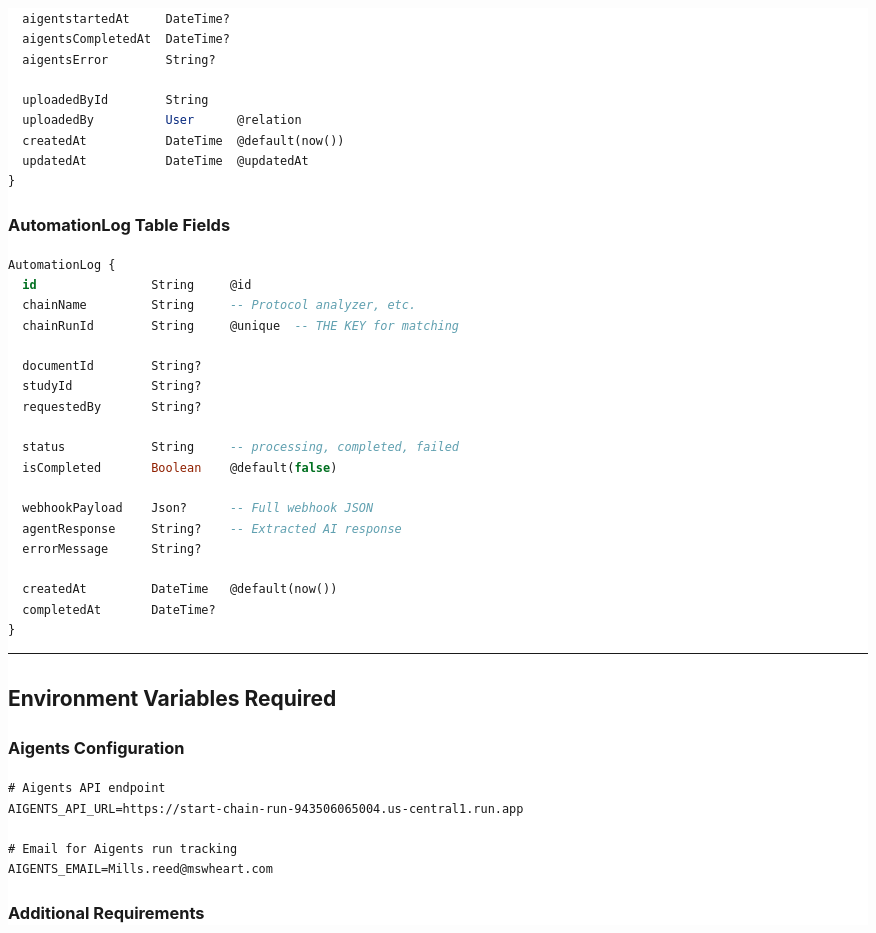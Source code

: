 ```sql
  aigentstartedAt     DateTime?
  aigentsCompletedAt  DateTime?
  aigentsError        String?

  uploadedById        String
  uploadedBy          User      @relation
  createdAt           DateTime  @default(now())
  updatedAt           DateTime  @updatedAt
}
```

### AutomationLog Table Fields

```sql
AutomationLog {
  id                String     @id
  chainName         String     -- Protocol analyzer, etc.
  chainRunId        String     @unique  -- THE KEY for matching

  documentId        String?
  studyId           String?
  requestedBy       String?

  status            String     -- processing, completed, failed
  isCompleted       Boolean    @default(false)

  webhookPayload    Json?      -- Full webhook JSON
  agentResponse     String?    -- Extracted AI response
  errorMessage      String?

  createdAt         DateTime   @default(now())
  completedAt       DateTime?
}
```

---

## Environment Variables Required

### Aigents Configuration

```env
# Aigents API endpoint
AIGENTS_API_URL=https://start-chain-run-943506065004.us-central1.run.app

# Email for Aigents run tracking
AIGENTS_EMAIL=Mills.reed@mswheart.com
```

### Additional Requirements

